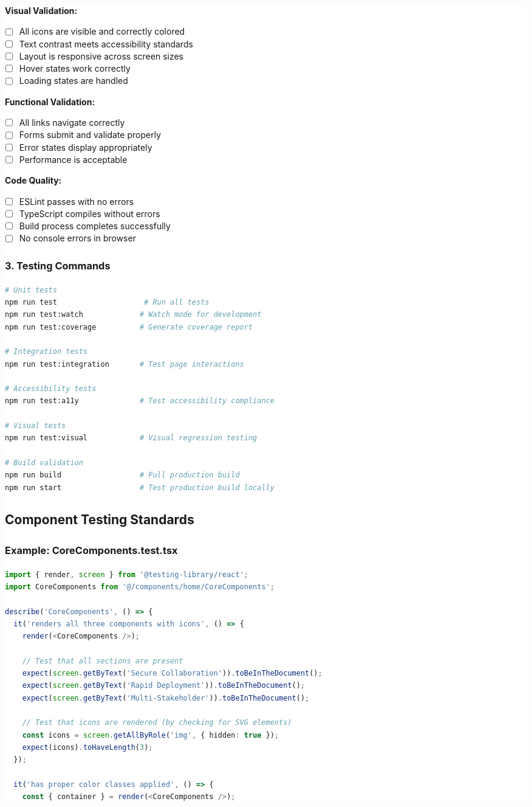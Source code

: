 **Visual Validation:**
- [ ] All icons are visible and correctly colored
- [ ] Text contrast meets accessibility standards
- [ ] Layout is responsive across screen sizes
- [ ] Hover states work correctly
- [ ] Loading states are handled

**Functional Validation:**
- [ ] All links navigate correctly
- [ ] Forms submit and validate properly
- [ ] Error states display appropriately
- [ ] Performance is acceptable

**Code Quality:**
- [ ] ESLint passes with no errors
- [ ] TypeScript compiles without errors
- [ ] Build process completes successfully
- [ ] No console errors in browser

### 3. Testing Commands

```bash
# Unit tests
npm run test                    # Run all tests
npm run test:watch             # Watch mode for development
npm run test:coverage          # Generate coverage report

# Integration tests
npm run test:integration       # Test page interactions

# Accessibility tests
npm run test:a11y              # Test accessibility compliance

# Visual tests
npm run test:visual            # Visual regression testing

# Build validation
npm run build                  # Full production build
npm run start                  # Test production build locally
```

## Component Testing Standards

### Example: CoreComponents.test.tsx

```typescript
import { render, screen } from '@testing-library/react';
import CoreComponents from '@/components/home/CoreComponents';

describe('CoreComponents', () => {
  it('renders all three components with icons', () => {
    render(<CoreComponents />);

    // Test that all sections are present
    expect(screen.getByText('Secure Collaboration')).toBeInTheDocument();
    expect(screen.getByText('Rapid Deployment')).toBeInTheDocument();
    expect(screen.getByText('Multi-Stakeholder')).toBeInTheDocument();

    // Test that icons are rendered (by checking for SVG elements)
    const icons = screen.getAllByRole('img', { hidden: true });
    expect(icons).toHaveLength(3);
  });

  it('has proper color classes applied', () => {
    const { container } = render(<CoreComponents />);
```